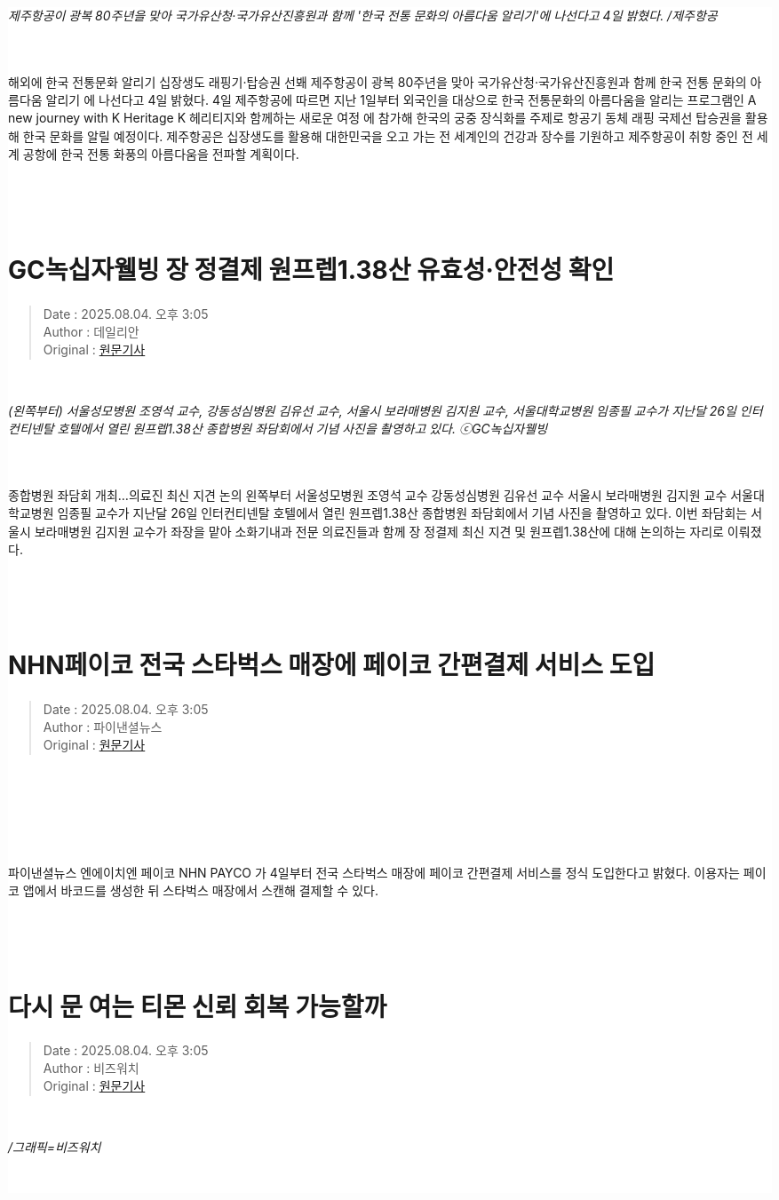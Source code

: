 <img alt="제주항공이 광복 80주년을 맞아 국가유산청·국가유산진흥원과 함께 '한국 전통 문화의 아름다움 알리기'에 나선다고 4일 밝혔다. /제주항공" class="_LAZY_LOADING _LAZY_LOADING_INIT_HIDE" src="https://imgnews.pstatic.net/image/629/2025/08/04/202578721754287384_20250804150511839.jpg?type=w860" id="img1" style="display: none;"></img><em class="img_desc">제주항공이 광복 80주년을 맞아 국가유산청·국가유산진흥원과 함께 '한국 전통 문화의 아름다움 알리기'에 나선다고 4일 밝혔다. /제주항공</em>  
<br/><br/>  
  
해외에 한국 전통문화 알리기 십장생도 래핑기·탑승권 선봬 제주항공이 광복 80주년을 맞아 국가유산청·국가유산진흥원과 함께 한국 전통 문화의 아름다움 알리기 에 나선다고 4일 밝혔다.
4일 제주항공에 따르면 지난 1일부터 외국인을 대상으로 한국 전통문화의 아름다움을 알리는 프로그램인 A new journey with K Heritage K 헤리티지와 함께하는 새로운 여정 에 참가해 한국의 궁중 장식화를 주제로 항공기 동체 래핑 국제선 탑승권을 활용해 한국 문화를 알릴 예정이다.
제주항공은 십장생도를 활용해 대한민국을 오고 가는 전 세계인의 건강과 장수를 기원하고 제주항공이 취항 중인 전 세계 공항에 한국 전통 화풍의 아름다움을 전파할 계획이다.  
<br/><br/><br/>  

  
# GC녹십자웰빙 장 정결제 원프렙1.38산 유효성·안전성 확인  
  
> Date : 2025.08.04. 오후 3:05  
> Author : 데일리안  
> Original : [원문기사](https://n.news.naver.com/mnews/article/119/0002987274?sid=101)  
<br/>  
  
<img alt="(왼쪽부터) 서울성모병원 조영석 교수, 강동성심병원 김유선 교수, 서울시 보라매병원 김지원 교수, 서울대학교병원 임종필 교수가 지난달 26일 인터컨티넨탈 호텔에서 열린 원프렙1.38산 종합병원 좌담회에서 기념 사진을" class="_LAZY_LOADING _LAZY_LOADING_INIT_HIDE" src="https://imgnews.pstatic.net/image/119/2025/08/04/0002987274_001_20250804150509652.jpg?type=w860" id="img1" style="display: none;"></img><em class="img_desc">(왼쪽부터) 서울성모병원 조영석 교수, 강동성심병원 김유선 교수, 서울시 보라매병원 김지원 교수, 서울대학교병원 임종필 교수가 지난달 26일 인터컨티넨탈 호텔에서 열린 원프렙1.38산 종합병원 좌담회에서 기념 사진을 촬영하고 있다. ⓒGC녹십자웰빙</em>  
<br/><br/>  
  
종합병원 좌담회 개최…의료진 최신 지견 논의 왼쪽부터 서울성모병원 조영석 교수 강동성심병원 김유선 교수 서울시 보라매병원 김지원 교수 서울대학교병원 임종필 교수가 지난달 26일 인터컨티넨탈 호텔에서 열린 원프렙1.38산 종합병원 좌담회에서 기념 사진을 촬영하고 있다.
이번 좌담회는 서울시 보라매병원 김지원 교수가 좌장을 맡아 소화기내과 전문 의료진들과 함께 장 정결제 최신 지견 및 원프렙1.38산에 대해 논의하는 자리로 이뤄졌다.  
<br/><br/><br/>  

  
# NHN페이코 전국 스타벅스 매장에 페이코 간편결제 서비스 도입  
  
> Date : 2025.08.04. 오후 3:05  
> Author : 파이낸셜뉴스  
> Original : [원문기사](https://n.news.naver.com/mnews/article/014/0005386834?sid=101)  
<br/>  
  
<img alt="" class="_LAZY_LOADING _LAZY_LOADING_INIT_HIDE" src="https://imgnews.pstatic.net/image/014/2025/08/04/0005386834_001_20250804150509571.png?type=w860" id="img1" style="display: none;"></img>  
<br/><br/>  
  
파이낸셜뉴스 엔에이치엔 페이코 NHN PAYCO 가 4일부터 전국 스타벅스 매장에 페이코 간편결제 서비스를 정식 도입한다고 밝혔다.
이용자는 페이코 앱에서 바코드를 생성한 뒤 스타벅스 매장에서 스캔해 결제할 수 있다.  
<br/><br/><br/>  

  
# 다시 문 여는 티몬 신뢰 회복 가능할까  
  
> Date : 2025.08.04. 오후 3:05  
> Author : 비즈워치  
> Original : [원문기사](https://n.news.naver.com/mnews/article/648/0000038505?sid=101)  
<br/>  
  
<img alt="/그래픽=비즈워치" class="_LAZY_LOADING _LAZY_LOADING_INIT_HIDE" src="https://imgnews.pstatic.net/image/648/2025/08/04/0000038505_001_20250804150506850.jpg?type=w860" id="img1" style="display: none;"></img><em class="img_desc">/그래픽=비즈워치</em>  
<br/><br/>  
  